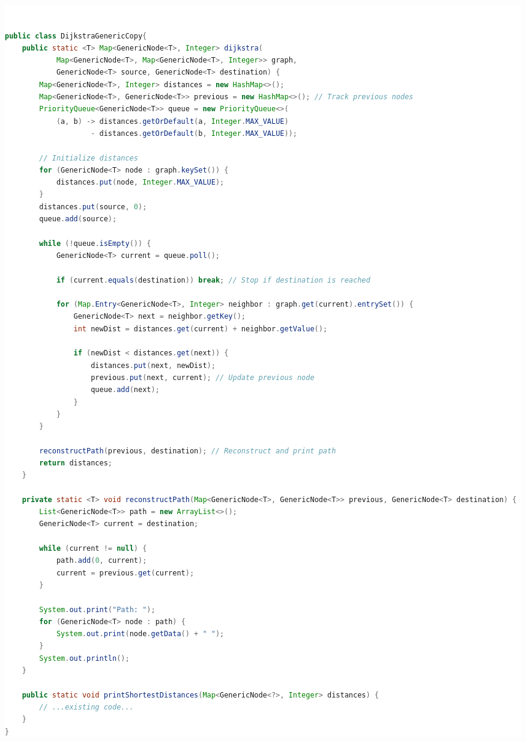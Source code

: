 ```java


public class DijkstraGenericCopy{
    public static <T> Map<GenericNode<T>, Integer> dijkstra(
            Map<GenericNode<T>, Map<GenericNode<T>, Integer>> graph, 
            GenericNode<T> source, GenericNode<T> destination) {
        Map<GenericNode<T>, Integer> distances = new HashMap<>();
        Map<GenericNode<T>, GenericNode<T>> previous = new HashMap<>(); // Track previous nodes
        PriorityQueue<GenericNode<T>> queue = new PriorityQueue<>(
            (a, b) -> distances.getOrDefault(a, Integer.MAX_VALUE)
                    - distances.getOrDefault(b, Integer.MAX_VALUE));
        
        // Initialize distances
        for (GenericNode<T> node : graph.keySet()) {
            distances.put(node, Integer.MAX_VALUE);
        }
        distances.put(source, 0);
        queue.add(source);
        
        while (!queue.isEmpty()) {
            GenericNode<T> current = queue.poll();
            
            if (current.equals(destination)) break; // Stop if destination is reached
            
            for (Map.Entry<GenericNode<T>, Integer> neighbor : graph.get(current).entrySet()) {
                GenericNode<T> next = neighbor.getKey();
                int newDist = distances.get(current) + neighbor.getValue();
                
                if (newDist < distances.get(next)) {
                    distances.put(next, newDist);
                    previous.put(next, current); // Update previous node
                    queue.add(next);
                }
            }
        }
        
        reconstructPath(previous, destination); // Reconstruct and print path
        return distances;
    }

    private static <T> void reconstructPath(Map<GenericNode<T>, GenericNode<T>> previous, GenericNode<T> destination) {
        List<GenericNode<T>> path = new ArrayList<>();
        GenericNode<T> current = destination;
        
        while (current != null) {
            path.add(0, current);
            current = previous.get(current);
        }
        
        System.out.print("Path: ");
        for (GenericNode<T> node : path) {
            System.out.print(node.getData() + " ");
        }
        System.out.println();
    }
    
    public static void printShortestDistances(Map<GenericNode<?>, Integer> distances) {
        // ...existing code...
    }
}
```
